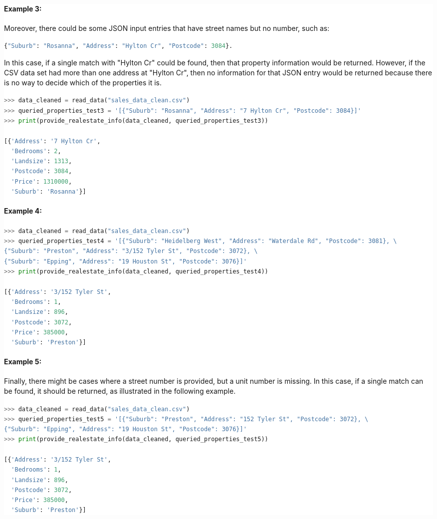 #### Example 3:
Moreover, there could be some JSON input entries that have street names but no number, such as:
```python
{"Suburb": "Rosanna", "Address": "Hylton Cr", "Postcode": 3084}.
```
In this case, if a single match with "Hylton Cr" could be found, then that property information would be returned. However, if the CSV data set had more than one address at "Hylton Cr", 
then no information for that JSON entry would be returned because there is no way to decide which of the properties it is.

```python
>>> data_cleaned = read_data("sales_data_clean.csv")
>>> queried_properties_test3 = '[{"Suburb": "Rosanna", "Address": "7 Hylton Cr", "Postcode": 3084}]'
>>> print(provide_realestate_info(data_cleaned, queried_properties_test3))

[{'Address': '7 Hylton Cr',
  'Bedrooms': 2,
  'Landsize': 1313,
  'Postcode': 3084,
  'Price': 1310000,
  'Suburb': 'Rosanna'}]
```

#### Example 4:
```python
>>> data_cleaned = read_data("sales_data_clean.csv")
>>> queried_properties_test4 = '[{"Suburb": "Heidelberg West", "Address": "Waterdale Rd", "Postcode": 3081}, \
{"Suburb": "Preston", "Address": "3/152 Tyler St", "Postcode": 3072}, \
{"Suburb": "Epping", "Address": "19 Houston St", "Postcode": 3076}]'
>>> print(provide_realestate_info(data_cleaned, queried_properties_test4))

[{'Address': '3/152 Tyler St',
  'Bedrooms': 1,
  'Landsize': 896,
  'Postcode': 3072,
  'Price': 385000,
  'Suburb': 'Preston'}]
```

#### Example 5:
Finally, there might be cases where a street number is provided, but a unit number is missing. In this case, if a single match can be found, 
it should be returned, as illustrated in the following example.

```python
>>> data_cleaned = read_data("sales_data_clean.csv")
>>> queried_properties_test5 = '[{"Suburb": "Preston", "Address": "152 Tyler St", "Postcode": 3072}, \
{"Suburb": "Epping", "Address": "19 Houston St", "Postcode": 3076}]'
>>> print(provide_realestate_info(data_cleaned, queried_properties_test5))

[{'Address': '3/152 Tyler St',
  'Bedrooms': 1,
  'Landsize': 896,
  'Postcode': 3072,
  'Price': 385000,
  'Suburb': 'Preston'}]
```